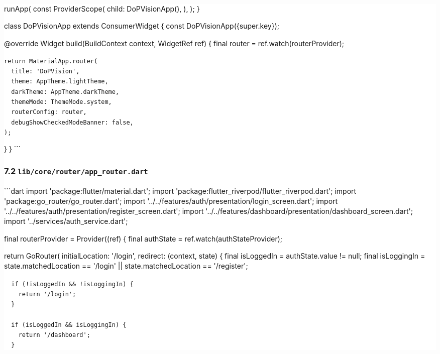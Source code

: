   runApp(
    const ProviderScope(
      child: DoPVisionApp(),
    ),
  );
}

class DoPVisionApp extends ConsumerWidget {
  const DoPVisionApp({super.key});

  @override
  Widget build(BuildContext context, WidgetRef ref) {
    final router = ref.watch(routerProvider);

    return MaterialApp.router(
      title: 'DoPVision',
      theme: AppTheme.lightTheme,
      darkTheme: AppTheme.darkTheme,
      themeMode: ThemeMode.system,
      routerConfig: router,
      debugShowCheckedModeBanner: false,
    );
  }
}
\`\`\`

### 7.2 `lib/core/router/app_router.dart`

\`\`\`dart
import 'package:flutter/material.dart';
import 'package:flutter_riverpod/flutter_riverpod.dart';
import 'package:go_router/go_router.dart';
import '../../features/auth/presentation/login_screen.dart';
import '../../features/auth/presentation/register_screen.dart';
import '../../features/dashboard/presentation/dashboard_screen.dart';
import '../services/auth_service.dart';

final routerProvider = Provider<GoRouter>((ref) {
  final authState = ref.watch(authStateProvider);

  return GoRouter(
    initialLocation: '/login',
    redirect: (context, state) {
      final isLoggedIn = authState.value != null;
      final isLoggingIn = state.matchedLocation == '/login' ||
          state.matchedLocation == '/register';

      if (!isLoggedIn && !isLoggingIn) {
        return '/login';
      }

      if (isLoggedIn && isLoggingIn) {
        return '/dashboard';
      }
